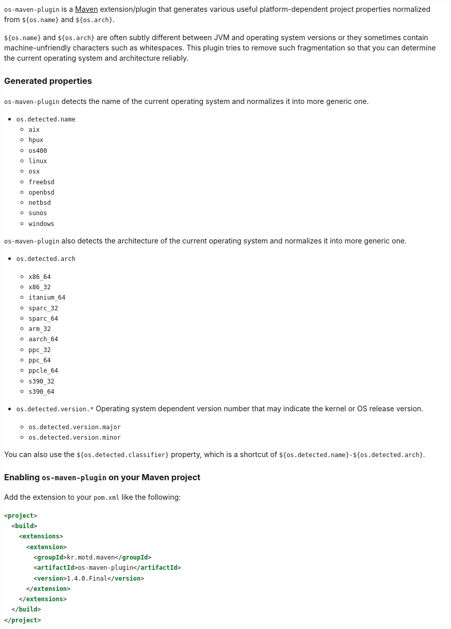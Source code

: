 `os-maven-plugin` is a [Maven](http://maven.apache.org/) extension/plugin that generates various useful platform-dependent project properties normalized from `${os.name}` and `${os.arch}`.

`${os.name}` and `${os.arch}` are often subtly different between JVM and operating system versions or they sometimes contain machine-unfriendly characters such as whitespaces.  This plugin tries to remove such fragmentation so that you can determine the current operating system and architecture reliably.

### Generated properties

`os-maven-plugin` detects the name of the current operating system and normalizes it into more generic one.

* `os.detected.name`
  * `aix`
  * `hpux`
  * `os400`
  * `linux`
  * `osx`
  * `freebsd`
  * `openbsd`
  * `netbsd`
  * `sunos`
  * `windows`

`os-maven-plugin` also detects the architecture of the current operating system and normalizes it into more generic one.

* `os.detected.arch`
  * `x86_64`
  * `x86_32`
  * `itanium_64`
  * `sparc_32`
  * `sparc_64`
  * `arm_32`
  * `aarch_64`
  * `ppc_32`
  * `ppc_64`
  * `ppcle_64`
  * `s390_32`
  * `s390_64`

* `os.detected.version.*`
  Operating system dependent version number that may indicate the kernel or OS release version.
  * `os.detected.version.major`
  * `os.detected.version.minor`

You can also use the `${os.detected.classifier}` property, which is a shortcut of `${os.detected.name}-${os.detected.arch}`.

### Enabling `os-maven-plugin` on your Maven project

Add the extension to your `pom.xml` like the following:

```xml
<project>
  <build>
    <extensions>
      <extension>
        <groupId>kr.motd.maven</groupId>
        <artifactId>os-maven-plugin</artifactId>
        <version>1.4.0.Final</version>
      </extension>
    </extensions>
  </build>
</project>
```
